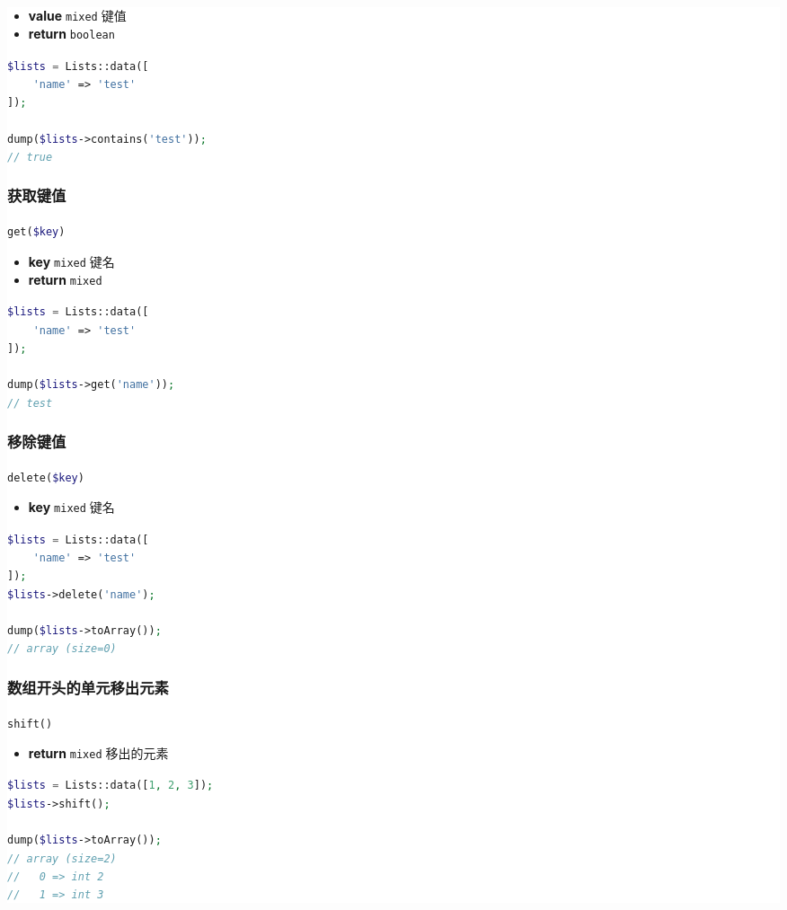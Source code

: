 - **value** `mixed` 键值
- **return** `boolean`

```php
$lists = Lists::data([
    'name' => 'test'
]);

dump($lists->contains('test'));
// true
```

### 获取键值

```php
get($key)
```

- **key** `mixed` 键名
- **return** `mixed`

```php
$lists = Lists::data([
    'name' => 'test'
]);

dump($lists->get('name'));
// test
```

### 移除键值

```php
delete($key)
```

- **key** `mixed` 键名

```php
$lists = Lists::data([
    'name' => 'test'
]);
$lists->delete('name');

dump($lists->toArray());
// array (size=0)
```

### 数组开头的单元移出元素

```php
shift()
```

- **return** `mixed` 移出的元素

```php
$lists = Lists::data([1, 2, 3]);
$lists->shift();

dump($lists->toArray());
// array (size=2)
//   0 => int 2
//   1 => int 3
```
